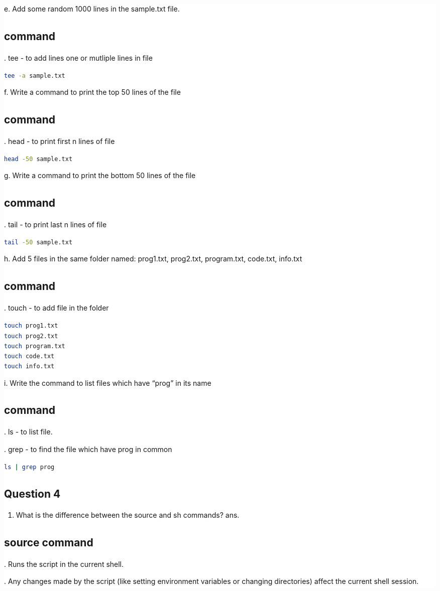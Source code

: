 e. Add some random 1000 lines in the sample.txt file.
## command
. tee - to add lines one or mutliple lines in file
```bash
tee -a sample.txt
```

f. Write a command to print the top 50 lines of the file
## command
. head - to print first n lines of file
```bash
head -50 sample.txt
```

g. Write a command to print the bottom 50 lines of the file
## command
. tail - to print last n lines of file
```bash
tail -50 sample.txt
```

h. Add 5 files in the same folder named: prog1.txt, prog2.txt, program.txt, code.txt, info.txt
## command
. touch - to add file in the folder
```bash
touch prog1.txt
touch prog2.txt
touch program.txt
touch code.txt
touch info.txt
```
i. Write the command to list files which have “prog” in its name
## command
. ls - to list file.

. grep - to find the file which have prog in common

```bash
ls | grep prog
```

## Question 4

1. What is the difference between the source and sh commands?
ans. 
## source command
. Runs the script in the current shell.

. Any changes made by the script (like setting environment variables or changing directories) affect the current shell session.

